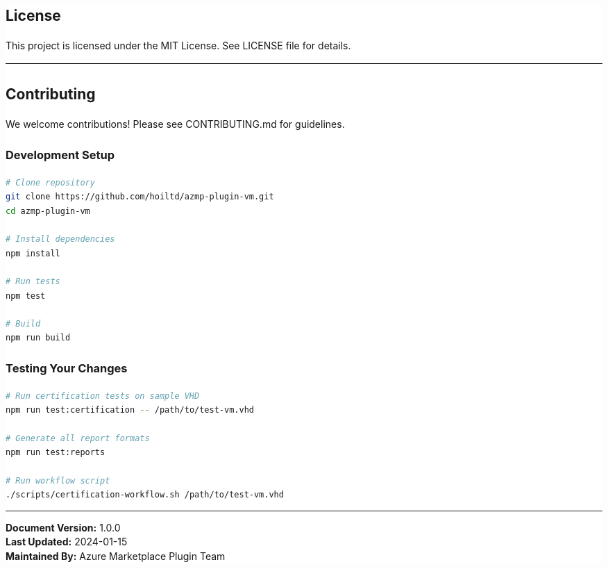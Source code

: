 
## License

This project is licensed under the MIT License. See LICENSE file for details.

---

## Contributing

We welcome contributions! Please see CONTRIBUTING.md for guidelines.

### Development Setup

```bash
# Clone repository
git clone https://github.com/hoiltd/azmp-plugin-vm.git
cd azmp-plugin-vm

# Install dependencies
npm install

# Run tests
npm test

# Build
npm run build
```

### Testing Your Changes

```bash
# Run certification tests on sample VHD
npm run test:certification -- /path/to/test-vm.vhd

# Generate all report formats
npm run test:reports

# Run workflow script
./scripts/certification-workflow.sh /path/to/test-vm.vhd
```

---

**Document Version:** 1.0.0  
**Last Updated:** 2024-01-15  
**Maintained By:** Azure Marketplace Plugin Team
